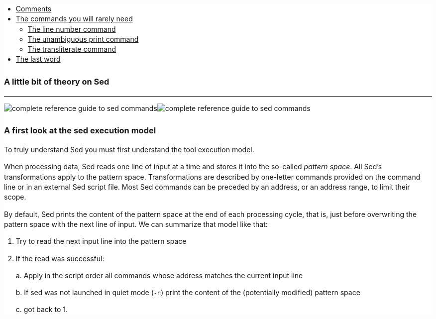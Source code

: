 -   [Comments](#comment)
-   [The commands you will rarely
    need](#_the_commands_you_will_rarely_need)
    -   [The line number command](#_the_line_number_command)
    -   [The unambiguous print command](#_the_unambiguous_print_command)
    -   [The transliterate command](#_the_transliterate_command)
-   [The last word](#_the_last_word)


<div id="_a_little_bit_of_theory"></div>

### A little bit of theory on Sed

-----------------------------

![complete reference guide to sed
commands](https://i0.wp.com/linuxhandbook.com/wp-content/uploads/2018/05/sed-reference-guide.jpeg?resize=800%2C450)![complete
reference guide to sed
commands](https://i0.wp.com/linuxhandbook.com/wp-content/uploads/2018/05/sed-reference-guide.jpeg?resize=800%2C450)



### A first look at the sed execution model
 <div id="_a_first_look_at_the_sed_execution_model"></div>

To truly understand Sed you must first understand the tool execution
model.

When processing data, Sed reads one line of input at a time and stores
it into the so-called *pattern space*. All Sed’s transformations apply
to the pattern space. Transformations are described by one-letter
commands provided on the command line or in an external Sed script file.
Most Sed commands can be preceded by an address, or an address range, to
limit their scope.

By default, Sed prints the content of the pattern space at the end of
each processing cycle, that is, just before overwriting the pattern
space with the next line of input. We can summarize that model like
that:



1.  Try to read the next input line into the pattern space

2.  If the read was successful:

    

    a.  Apply in the script order all commands whose address matches the
        current input line

    b.  If sed was not launched in quiet mode (`-n`) print the content
        of the (potentially modified) pattern space

    c.  got back to 1.
